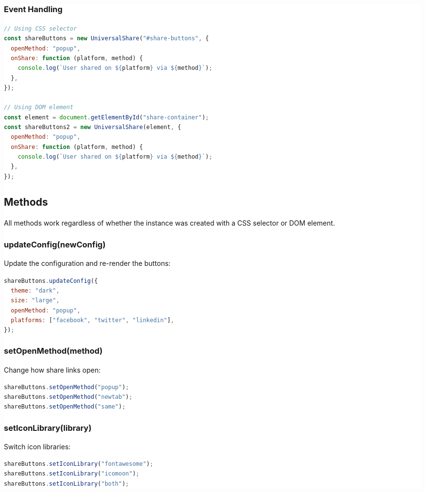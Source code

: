 ### Event Handling

```javascript
// Using CSS selector
const shareButtons = new UniversalShare("#share-buttons", {
  openMethod: "popup",
  onShare: function (platform, method) {
    console.log(`User shared on ${platform} via ${method}`);
  },
});

// Using DOM element
const element = document.getElementById("share-container");
const shareButtons2 = new UniversalShare(element, {
  openMethod: "popup",
  onShare: function (platform, method) {
    console.log(`User shared on ${platform} via ${method}`);
  },
});
```

## Methods

All methods work regardless of whether the instance was created with a CSS selector or DOM element.

### updateConfig(newConfig)

Update the configuration and re-render the buttons:

```javascript
shareButtons.updateConfig({
  theme: "dark",
  size: "large",
  openMethod: "popup",
  platforms: ["facebook", "twitter", "linkedin"],
});
```

### setOpenMethod(method)

Change how share links open:

```javascript
shareButtons.setOpenMethod("popup");
shareButtons.setOpenMethod("newtab");
shareButtons.setOpenMethod("same");
```

### setIconLibrary(library)

Switch icon libraries:

```javascript
shareButtons.setIconLibrary("fontawesome");
shareButtons.setIconLibrary("icomoon");
shareButtons.setIconLibrary("both");
```
